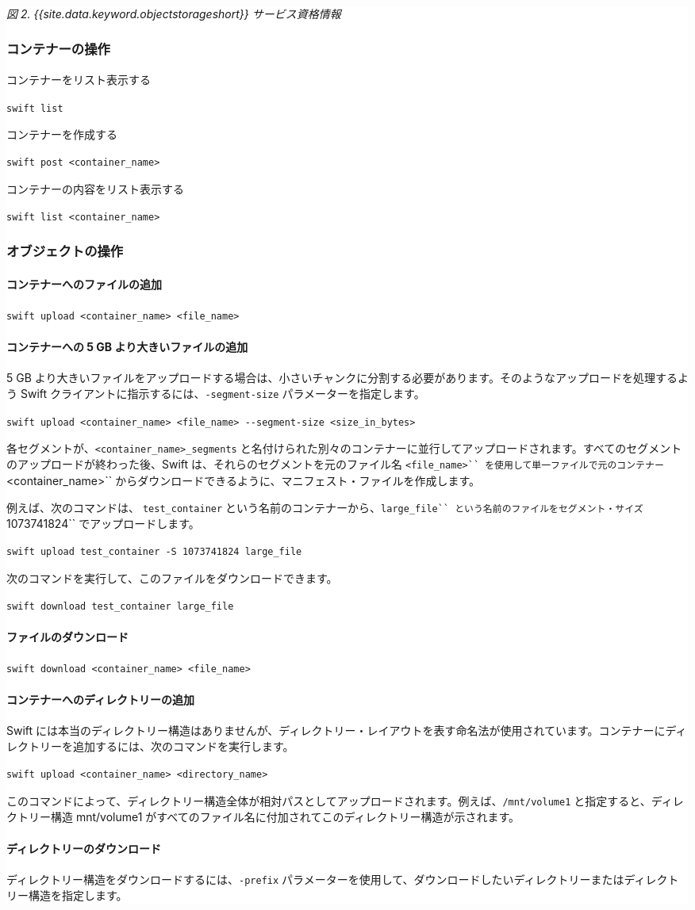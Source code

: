 *図 2. {{site.data.keyword.objectstorageshort}} サービス資格情報*

### コンテナーの操作

コンテナーをリスト表示する

	swift list
	
コンテナーを作成する

	swift post <container_name>
	
コンテナーの内容をリスト表示する

	swift list <container_name>

### オブジェクトの操作

#### コンテナーへのファイルの追加

	swift upload <container_name> <file_name>

#### コンテナーへの 5 GB より大きいファイルの追加

5 GB より大きいファイルをアップロードする場合は、小さいチャンクに分割する必要があります。そのようなアップロードを処理するよう Swift クライアントに指示するには、```-segment-size``` パラメーターを指定します。

	swift upload <container_name> <file_name> --segment-size <size_in_bytes>
	
各セグメントが、```<container_name>_segments``` と名付けられた別々のコンテナーに並行してアップロードされます。すべてのセグメントのアップロードが終わった後、Swift は、それらのセグメントを元のファイル名 ```<file_name>`` を使用して単一ファイルで元のコンテナー ```<container_name>`` からダウンロードできるように、マニフェスト・ファイルを作成します。

例えば、次のコマンドは、 ```test_container``` という名前のコンテナーから、```large_file`` という名前のファイルをセグメント・サイズ ```1073741824`` でアップロードします。

	swift upload test_container -S 1073741824 large_file

次のコマンドを実行して、このファイルをダウンロードできます。

	swift download test_container large_file

#### ファイルのダウンロード

	swift download <container_name> <file_name>
	
#### コンテナーへのディレクトリーの追加

Swift には本当のディレクトリー構造はありませんが、ディレクトリー・レイアウトを表す命名法が使用されています。コンテナーにディレクトリーを追加するには、次のコマンドを実行します。

	swift upload <container_name> <directory_name>
	
このコマンドによって、ディレクトリー構造全体が相対パスとしてアップロードされます。例えば、```/mnt/volume1``` と指定すると、ディレクトリー構造 mnt/volume1 がすべてのファイル名に付加されてこのディレクトリー構造が示されます。

	
#### ディレクトリーのダウンロード

ディレクトリー構造をダウンロードするには、```-prefix``` パラメーターを使用して、ダウンロードしたいディレクトリーまたはディレクトリー構造を指定します。
